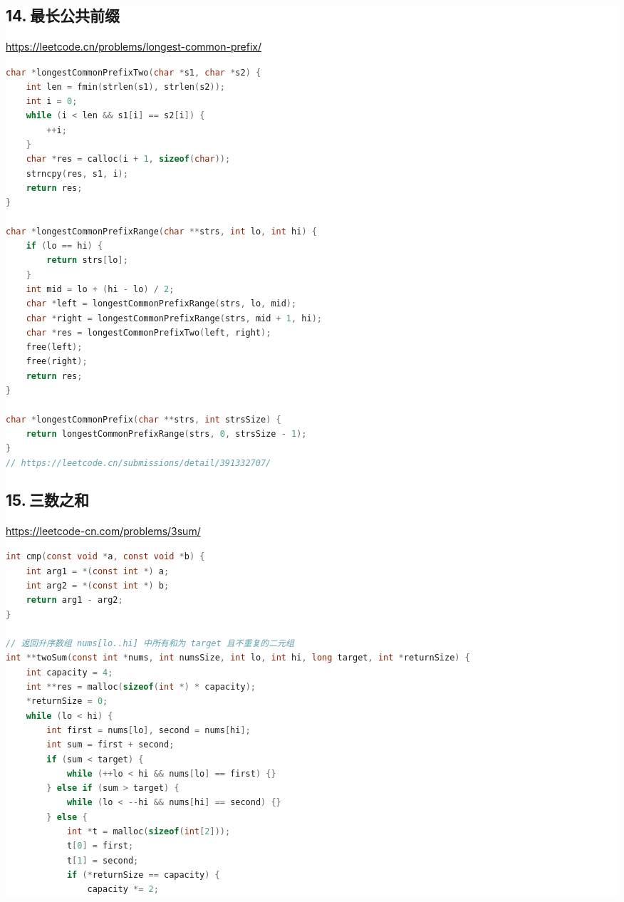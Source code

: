 ## 14. 最长公共前缀

<https://leetcode.cn/problems/longest-common-prefix/>

```c
char *longestCommonPrefixTwo(char *s1, char *s2) {
    int len = fmin(strlen(s1), strlen(s2));
    int i = 0;
    while (i < len && s1[i] == s2[i]) {
        ++i;
    }
    char *res = calloc(i + 1, sizeof(char));
    strncpy(res, s1, i);
    return res;
}

char *longestCommonPrefixRange(char **strs, int lo, int hi) {
    if (lo == hi) {
        return strs[lo];
    }
    int mid = lo + (hi - lo) / 2;
    char *left = longestCommonPrefixRange(strs, lo, mid);
    char *right = longestCommonPrefixRange(strs, mid + 1, hi);
    char *res = longestCommonPrefixTwo(left, right);
    free(left);
    free(right);
    return res;
}

char *longestCommonPrefix(char **strs, int strsSize) {
    return longestCommonPrefixRange(strs, 0, strsSize - 1);
}
// https://leetcode.cn/submissions/detail/391332707/
```

## 15. 三数之和

<https://leetcode-cn.com/problems/3sum/>

```c
int cmp(const void *a, const void *b) {
    int arg1 = *(const int *) a;
    int arg2 = *(const int *) b;
    return arg1 - arg2;
}

// 返回升序数组 nums[lo..hi] 中所有和为 target 且不重复的二元组
int **twoSum(const int *nums, int numsSize, int lo, int hi, long target, int *returnSize) {
    int capacity = 4;
    int **res = malloc(sizeof(int *) * capacity);
    *returnSize = 0;
    while (lo < hi) {
        int first = nums[lo], second = nums[hi];
        int sum = first + second;
        if (sum < target) {
            while (++lo < hi && nums[lo] == first) {}
        } else if (sum > target) {
            while (lo < --hi && nums[hi] == second) {}
        } else {
            int *t = malloc(sizeof(int[2]));
            t[0] = first;
            t[1] = second;
            if (*returnSize == capacity) {
                capacity *= 2;
```